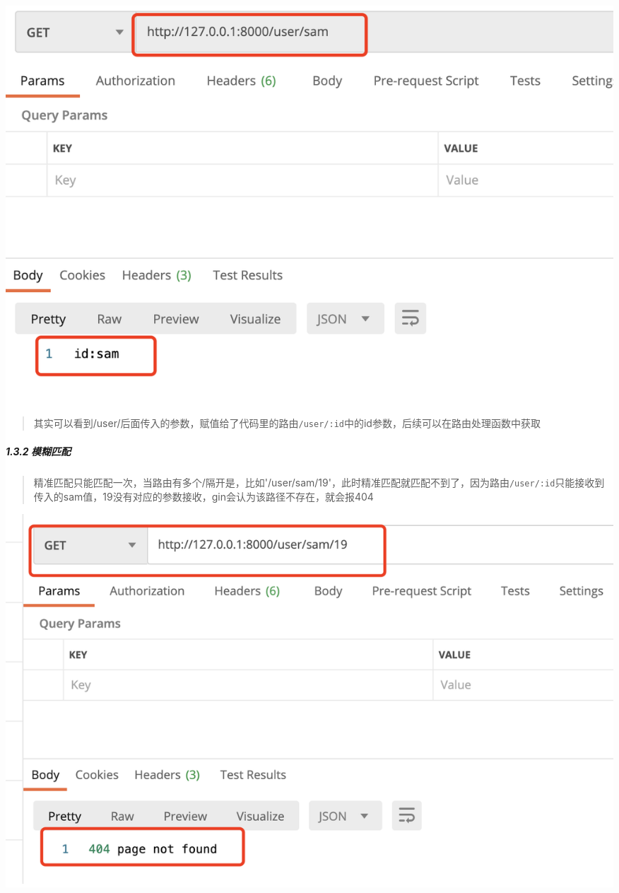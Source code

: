 ![image-20230201225759306](go_gin学习/image-20230201225759306.png)

> 其实可以看到/user/后面传入的参数，赋值给了代码里的路由`/user/:id`中的id参数，后续可以在路由处理函数中获取

##### 1.3.2 模糊匹配

> 精准匹配只能匹配一次，当路由有多个/隔开是，比如'/user/sam/19'，此时精准匹配就匹配不到了，因为路由`/user/:id`只能接收到传入的sam值，19没有对应的参数接收，gin会认为该路径不存在，就会报404

![image-20230201230139137](go_gin学习/image-20230201230139137.png)